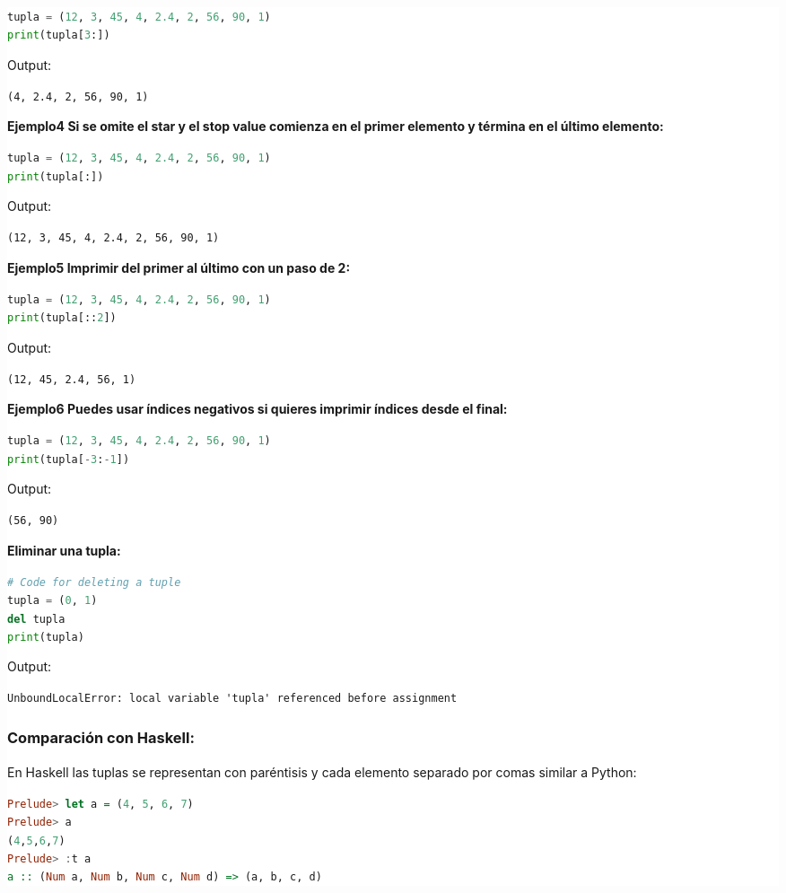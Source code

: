 ```Python
tupla = (12, 3, 45, 4, 2.4, 2, 56, 90, 1)
print(tupla[3:])
```

Output:
```
(4, 2.4, 2, 56, 90, 1)
```
**Ejemplo4 Si se omite el star y el stop value comienza en el primer elemento y términa en el último elemento:**

```Python
tupla = (12, 3, 45, 4, 2.4, 2, 56, 90, 1)
print(tupla[:])
```

Output:
```
(12, 3, 45, 4, 2.4, 2, 56, 90, 1)
```

**Ejemplo5 Imprimir del primer al último con un paso de 2:**

```Python
tupla = (12, 3, 45, 4, 2.4, 2, 56, 90, 1)
print(tupla[::2])
```

Output:
```
(12, 45, 2.4, 56, 1)
```

**Ejemplo6 Puedes usar índices negativos si quieres imprimir índices desde el final:**


```Python
tupla = (12, 3, 45, 4, 2.4, 2, 56, 90, 1)
print(tupla[-3:-1])
```

Output:
```
(56, 90)
```

**Eliminar una tupla:**

```Python
# Code for deleting a tuple
tupla = (0, 1)
del tupla
print(tupla)
```
Output:
```
UnboundLocalError: local variable 'tupla' referenced before assignment
```

### **Comparación con Haskell:**
En Haskell las tuplas se representan con paréntisis y cada elemento separado por comas similar a Python:
```Haskell
Prelude> let a = (4, 5, 6, 7)
Prelude> a
(4,5,6,7)
Prelude> :t a
a :: (Num a, Num b, Num c, Num d) => (a, b, c, d)

```
